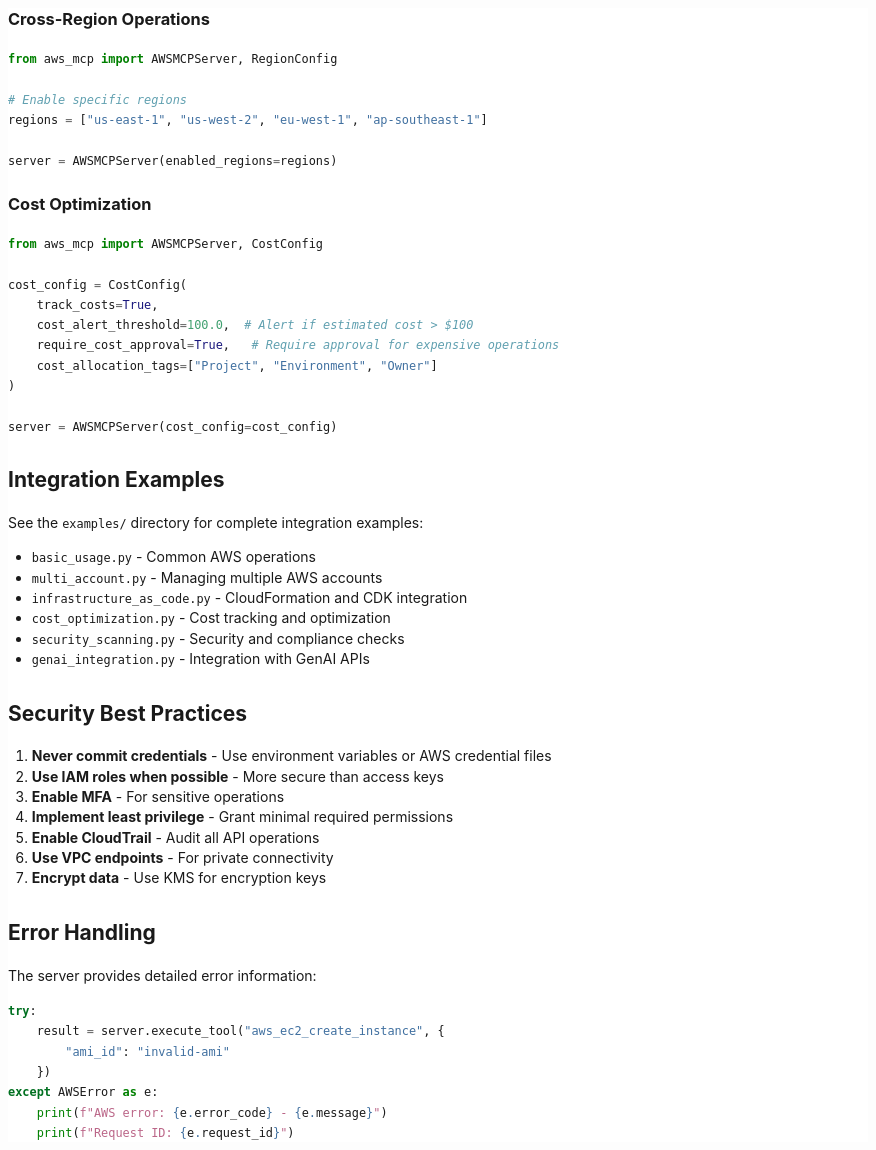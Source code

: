 ### Cross-Region Operations

```python
from aws_mcp import AWSMCPServer, RegionConfig

# Enable specific regions
regions = ["us-east-1", "us-west-2", "eu-west-1", "ap-southeast-1"]

server = AWSMCPServer(enabled_regions=regions)
```

### Cost Optimization

```python
from aws_mcp import AWSMCPServer, CostConfig

cost_config = CostConfig(
    track_costs=True,
    cost_alert_threshold=100.0,  # Alert if estimated cost > $100
    require_cost_approval=True,   # Require approval for expensive operations
    cost_allocation_tags=["Project", "Environment", "Owner"]
)

server = AWSMCPServer(cost_config=cost_config)
```

## Integration Examples

See the `examples/` directory for complete integration examples:

- `basic_usage.py` - Common AWS operations
- `multi_account.py` - Managing multiple AWS accounts
- `infrastructure_as_code.py` - CloudFormation and CDK integration
- `cost_optimization.py` - Cost tracking and optimization
- `security_scanning.py` - Security and compliance checks
- `genai_integration.py` - Integration with GenAI APIs

## Security Best Practices

1. **Never commit credentials** - Use environment variables or AWS credential files
2. **Use IAM roles when possible** - More secure than access keys
3. **Enable MFA** - For sensitive operations
4. **Implement least privilege** - Grant minimal required permissions
5. **Enable CloudTrail** - Audit all API operations
6. **Use VPC endpoints** - For private connectivity
7. **Encrypt data** - Use KMS for encryption keys

## Error Handling

The server provides detailed error information:

```python
try:
    result = server.execute_tool("aws_ec2_create_instance", {
        "ami_id": "invalid-ami"
    })
except AWSError as e:
    print(f"AWS error: {e.error_code} - {e.message}")
    print(f"Request ID: {e.request_id}")
```
